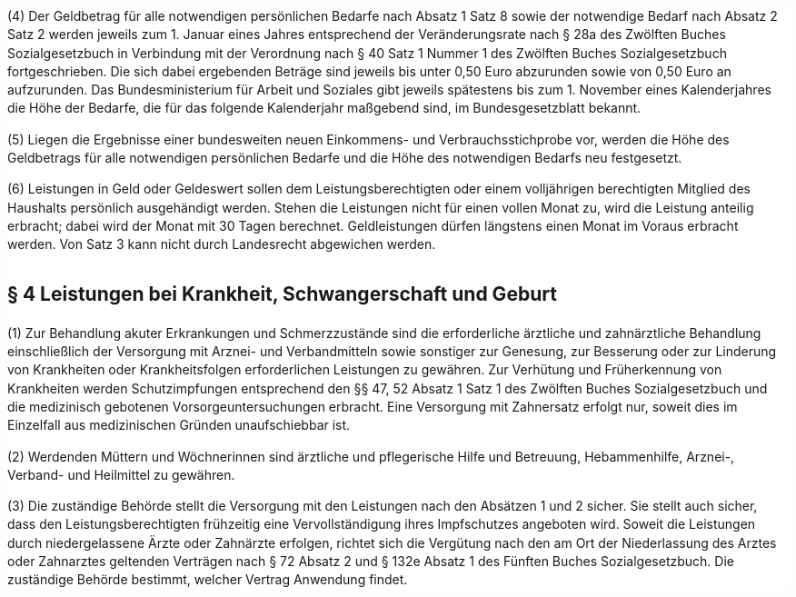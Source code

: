(4) Der Geldbetrag für alle notwendigen persönlichen Bedarfe nach
Absatz 1 Satz 8 sowie der notwendige Bedarf nach Absatz 2 Satz 2
werden jeweils zum 1. Januar eines Jahres entsprechend der
Veränderungsrate nach § 28a des Zwölften Buches Sozialgesetzbuch in
Verbindung mit der Verordnung nach § 40 Satz 1 Nummer 1 des Zwölften
Buches Sozialgesetzbuch fortgeschrieben. Die sich dabei ergebenden
Beträge sind jeweils bis unter 0,50 Euro abzurunden sowie von 0,50
Euro an aufzurunden. Das Bundesministerium für Arbeit und Soziales
gibt jeweils spätestens bis zum 1. November eines Kalenderjahres die
Höhe der Bedarfe, die für das folgende Kalenderjahr maßgebend sind, im
Bundesgesetzblatt bekannt.

(5) Liegen die Ergebnisse einer bundesweiten neuen Einkommens- und
Verbrauchsstichprobe vor, werden die Höhe des Geldbetrags für alle
notwendigen persönlichen Bedarfe und die Höhe des notwendigen Bedarfs
neu festgesetzt.

(6) Leistungen in Geld oder Geldeswert sollen dem
Leistungsberechtigten oder einem volljährigen berechtigten Mitglied
des Haushalts persönlich ausgehändigt werden. Stehen die Leistungen
nicht für einen vollen Monat zu, wird die Leistung anteilig erbracht;
dabei wird der Monat mit 30 Tagen berechnet. Geldleistungen dürfen
längstens einen Monat im Voraus erbracht werden. Von Satz 3 kann nicht
durch Landesrecht abgewichen werden.


## § 4 Leistungen bei Krankheit, Schwangerschaft und Geburt

(1) Zur Behandlung akuter Erkrankungen und Schmerzzustände sind die
erforderliche ärztliche und zahnärztliche Behandlung einschließlich
der Versorgung mit Arznei- und Verbandmitteln sowie sonstiger zur
Genesung, zur Besserung oder zur Linderung von Krankheiten oder
Krankheitsfolgen erforderlichen Leistungen zu gewähren. Zur Verhütung
und Früherkennung von Krankheiten werden Schutzimpfungen entsprechend
den §§ 47, 52 Absatz 1 Satz 1 des Zwölften Buches Sozialgesetzbuch und
die medizinisch gebotenen Vorsorgeuntersuchungen erbracht. Eine
Versorgung mit Zahnersatz erfolgt nur, soweit dies im Einzelfall aus
medizinischen Gründen unaufschiebbar ist.

(2) Werdenden Müttern und Wöchnerinnen sind ärztliche und pflegerische
Hilfe und Betreuung, Hebammenhilfe, Arznei-, Verband- und Heilmittel
zu gewähren.

(3) Die zuständige Behörde stellt die Versorgung mit den Leistungen
nach den Absätzen 1 und 2 sicher. Sie stellt auch sicher, dass den
Leistungsberechtigten frühzeitig eine Vervollständigung ihres
Impfschutzes angeboten wird. Soweit die Leistungen durch
niedergelassene Ärzte oder Zahnärzte erfolgen, richtet sich die
Vergütung nach den am Ort der Niederlassung des Arztes oder Zahnarztes
geltenden Verträgen nach § 72 Absatz 2 und § 132e Absatz 1 des Fünften
Buches Sozialgesetzbuch. Die zuständige Behörde bestimmt, welcher
Vertrag Anwendung findet.

